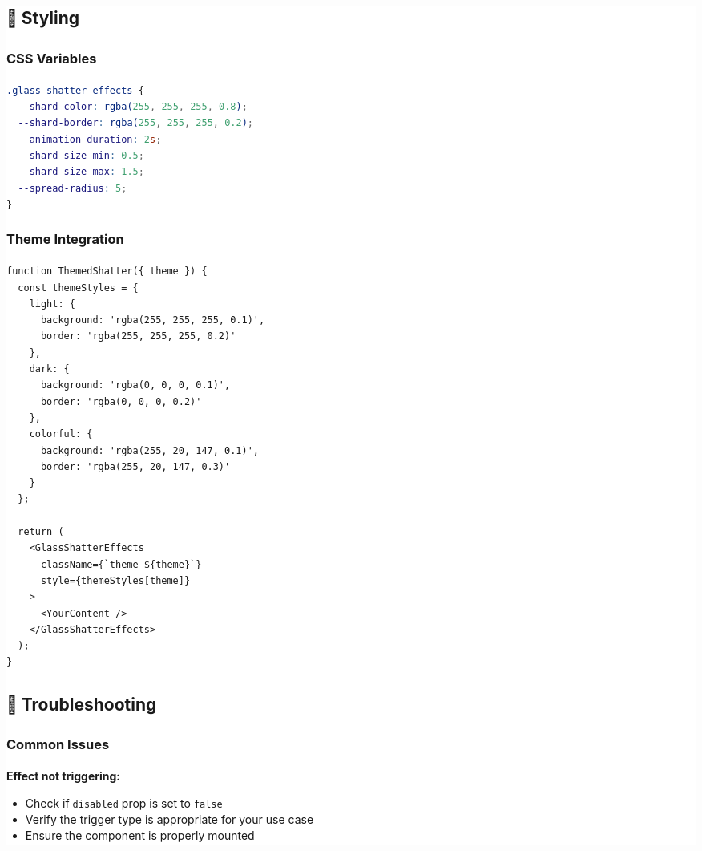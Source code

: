 ## 🎨 Styling

### CSS Variables
```css
.glass-shatter-effects {
  --shard-color: rgba(255, 255, 255, 0.8);
  --shard-border: rgba(255, 255, 255, 0.2);
  --animation-duration: 2s;
  --shard-size-min: 0.5;
  --shard-size-max: 1.5;
  --spread-radius: 5;
}
```

### Theme Integration
```tsx
function ThemedShatter({ theme }) {
  const themeStyles = {
    light: {
      background: 'rgba(255, 255, 255, 0.1)',
      border: 'rgba(255, 255, 255, 0.2)'
    },
    dark: {
      background: 'rgba(0, 0, 0, 0.1)',
      border: 'rgba(0, 0, 0, 0.2)'
    },
    colorful: {
      background: 'rgba(255, 20, 147, 0.1)',
      border: 'rgba(255, 20, 147, 0.3)'
    }
  };

  return (
    <GlassShatterEffects
      className={`theme-${theme}`}
      style={themeStyles[theme]}
    >
      <YourContent />
    </GlassShatterEffects>
  );
}
```

## 🔧 Troubleshooting

### Common Issues

**Effect not triggering:**
- Check if `disabled` prop is set to `false`
- Verify the trigger type is appropriate for your use case
- Ensure the component is properly mounted
